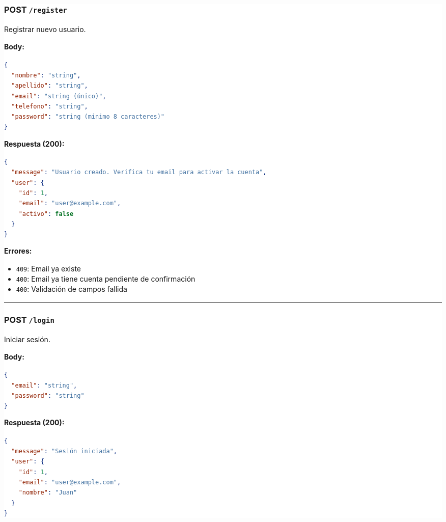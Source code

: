 
### POST `/register`
Registrar nuevo usuario.

**Body:**
```json
{
  "nombre": "string",
  "apellido": "string",
  "email": "string (único)",
  "telefono": "string",
  "password": "string (minimo 8 caracteres)"
}
```

**Respuesta (200):**
```json
{
  "message": "Usuario creado. Verifica tu email para activar la cuenta",
  "user": {
    "id": 1,
    "email": "user@example.com",
    "activo": false
  }
}
```

**Errores:**
- `409`: Email ya existe
- `400`: Email ya tiene cuenta pendiente de confirmación
- `400`: Validación de campos fallida

---

### POST `/login`
Iniciar sesión.

**Body:**
```json
{
  "email": "string",
  "password": "string"
}
```

**Respuesta (200):**
```json
{
  "message": "Sesión iniciada",
  "user": {
    "id": 1,
    "email": "user@example.com",
    "nombre": "Juan"
  }
}
```
